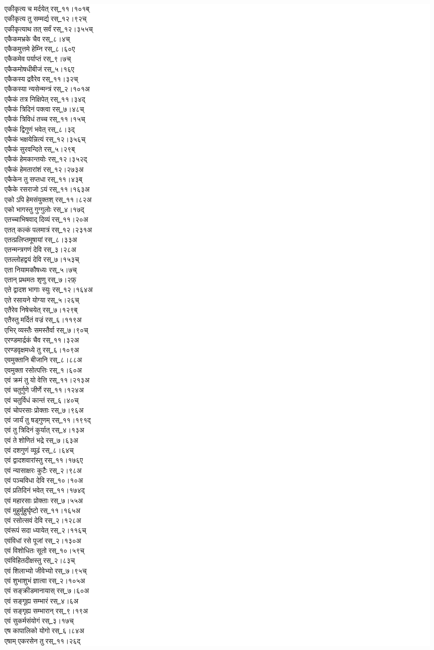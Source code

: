एकीकृत्य च मर्दयेत् रस्_११।१०१ब्  
एकीकृत्य तु सम्मर्द्य रस्_१२।९२च्  
एकीकृत्याथ तत् सर्वं रस्_१२।३५५च्  
एकैकमभ्रके चैव रस्_८।४च्  
एकैकमुत्तमे हेम्नि रस्_८।६०ए  
एकैकमेव पर्याप्तं रस्_९।७च्  
एकैकमोषधीबीजं रस्_५।१६ए  
एकैकस्य द्रवैरेव रस्_११।३२च्  
एकैकस्या न्यसेन्मन्त्रं रस्_२।१०१अ  
एकैकं तत्र निक्षिपेत् रस्_११।३४द्  
एकैकं त्रिदिनं पक्त्वा रस्_७।४८च्  
एकैकं त्रिविधं तच्च रस्_११।१५च्  
एकैकं द्विगुणं भवेत् रस्_८।३द्  
एकैकं भक्षयेन्नित्यं रस्_१२।३५६च्  
एकैकं सुरवन्दिते रस्_५।२९ब्  
एकैकं हेमकान्तयोः रस्_१२।३५२द्  
एकैकं हेमतारांशं रस्_१२।२७३अ  
एकैकेन तु सप्तधा रस्_११।४३ब्  
एकैके रसराजो ऽयं रस्_११।१६३अ  
एको ऽपि हेमसंयुक्तश् रस्_११।८२अ  
एको भागस्तु गुग्गुलोः रस्_४।१७द्  
एतच्चाभिषवाद् दिव्यं रस्_११।२०अ  
एतत् कल्कं पलमात्रं रस्_१२।२३१अ  
एतत्प्रलिप्तमूषायां रस्_८।३३अ  
एतन्मन्त्रगणं देवि रस्_३।२८अ  
एतल्लोहद्वयं देवि रस्_७।१५३च्  
एता नियामकौषध्यः रस्_५।७च्  
एतान् प्रथमतः शृणु रस्_७।२फ़्  
एते द्वादश भागाः स्युः रस्_१२।१६४अ  
एते रसायने योग्या रस्_५।२६च्  
एतैरेव निषेचयेत् रस्_७।१२९ब्  
एतैस्तु मर्दितं वज्रं रस्_६।११९अ  
एभिर् व्यस्तैः समस्तैर्वा रस्_७।९०च्  
एरण्डमार्द्रकं चैव रस्_११।३२अ  
एरण्डवृक्षमध्ये तु रस्_६।१०९अ  
एवमुक्तानि बीजानि रस्_८।८८अ  
एवमुक्ता रसोत्पत्तिः रस्_१।६०अ  
एवं क्रमं तु यो वेत्ति रस्_११।२१३अ  
एवं चतुर्गुणे जीर्णे रस्_११।१२४अ  
एवं चतुर्विधं कान्तं रस्_६।४०च्  
एवं चोपरसाः प्रोक्ताः रस्_७।९६अ  
एवं जार्यं तु षड्गुणम् रस्_११।१९१द्  
एवं तु त्रिदिनं कुर्यात् रस्_४।१३अ  
एवं ते शोणितं भद्रे रस्_७।६३अ  
एवं दशगुणं व्यूढं रस्_८।६४च्  
एवं द्वादशवारांस्तु रस्_११।१७६ए  
एवं न्यासाक्षरः कुटैः रस्_२।९८अ  
एवं पञ्चविधा देवि रस्_१०।१०अ  
एवं प्रतिदिनं भवेत् रस्_११।१७४द्  
एवं महारसाः प्रोक्ताः रस्_७।५५अ  
एवं मुहुर्मुहुर्घृष्टो रस्_११।१६५अ  
एवं रसोत्सवं देवि रस्_२।१२८अ  
एवंरूपं सदा ध्यायेत् रस्_२।११६च्  
एवंविधां रसे पूजां रस्_२।१३०अ  
एवं विशोधितः सूतो रस्_१०।५९च्  
एवंविहितदीक्षस्तु रस्_२।८३च्  
एवं शिलाभ्यो जीवेभ्यो रस्_७।९५च्  
एवं शुभाशुभं ज्ञात्वा रस्_२।१०५अ  
एवं सङ्क्रीडमानायास् रस्_७।६०अ  
एवं सङ्गूह्य सम्भारं रस्_४।६अ  
एवं सङ्गृह्य सम्भारान् रस्_९।१९अ  
एवं सुकर्मसंयोगं रस्_३।१७च्  
एष कापालिको योगो रस्_६।८४अ  
एषाम् एकरसेन तु रस्_११।२६द्  